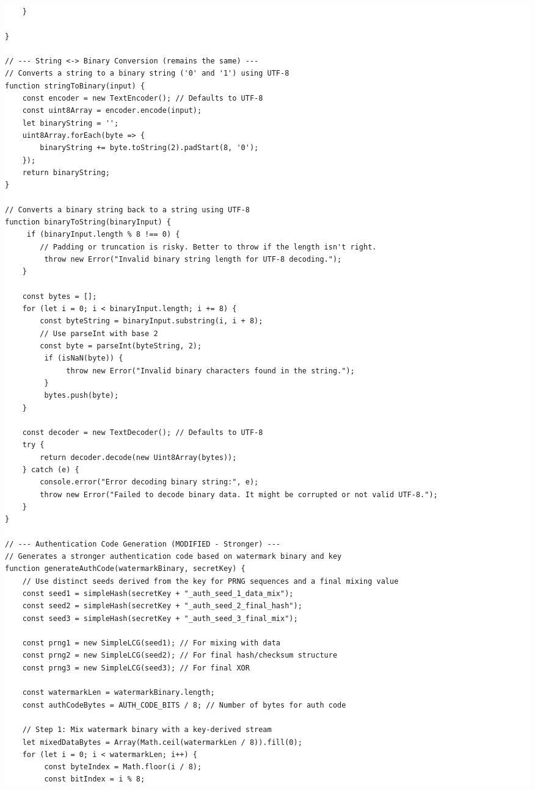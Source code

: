 ```
    }

}

// --- String <-> Binary Conversion (remains the same) ---
// Converts a string to a binary string ('0' and '1') using UTF-8
function stringToBinary(input) {
    const encoder = new TextEncoder(); // Defaults to UTF-8
    const uint8Array = encoder.encode(input);
    let binaryString = '';
    uint8Array.forEach(byte => {
        binaryString += byte.toString(2).padStart(8, '0');
    });
    return binaryString;
}

// Converts a binary string back to a string using UTF-8
function binaryToString(binaryInput) {
     if (binaryInput.length % 8 !== 0) {
        // Padding or truncation is risky. Better to throw if the length isn't right.
         throw new Error("Invalid binary string length for UTF-8 decoding.");
    }

    const bytes = [];
    for (let i = 0; i < binaryInput.length; i += 8) {
        const byteString = binaryInput.substring(i, i + 8);
        // Use parseInt with base 2
        const byte = parseInt(byteString, 2);
         if (isNaN(byte)) {
              throw new Error("Invalid binary characters found in the string.");
         }
         bytes.push(byte);
    }

    const decoder = new TextDecoder(); // Defaults to UTF-8
    try {
        return decoder.decode(new Uint8Array(bytes));
    } catch (e) {
        console.error("Error decoding binary string:", e);
        throw new Error("Failed to decode binary data. It might be corrupted or not valid UTF-8.");
    }
}

// --- Authentication Code Generation (MODIFIED - Stronger) ---
// Generates a stronger authentication code based on watermark binary and key
function generateAuthCode(watermarkBinary, secretKey) {
    // Use distinct seeds derived from the key for PRNG sequences and a final mixing value
    const seed1 = simpleHash(secretKey + "_auth_seed_1_data_mix");
    const seed2 = simpleHash(secretKey + "_auth_seed_2_final_hash");
    const seed3 = simpleHash(secretKey + "_auth_seed_3_final_mix");

    const prng1 = new SimpleLCG(seed1); // For mixing with data
    const prng2 = new SimpleLCG(seed2); // For final hash/checksum structure
    const prng3 = new SimpleLCG(seed3); // For final XOR

    const watermarkLen = watermarkBinary.length;
    const authCodeBytes = AUTH_CODE_BITS / 8; // Number of bytes for auth code

    // Step 1: Mix watermark binary with a key-derived stream
    let mixedDataBytes = Array(Math.ceil(watermarkLen / 8)).fill(0);
    for (let i = 0; i < watermarkLen; i++) {
         const byteIndex = Math.floor(i / 8);
         const bitIndex = i % 8;
```
